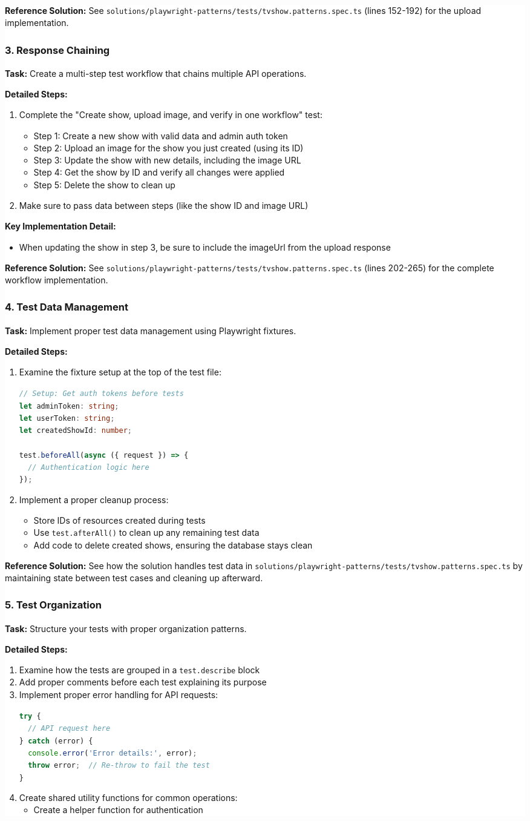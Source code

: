 **Reference Solution:** 
See `solutions/playwright-patterns/tests/tvshow.patterns.spec.ts` (lines 152-192) for the upload implementation.

### 3. Response Chaining

**Task:** Create a multi-step test workflow that chains multiple API operations.

**Detailed Steps:**
1. Complete the "Create show, upload image, and verify in one workflow" test:
   - Step 1: Create a new show with valid data and admin auth token
   - Step 2: Upload an image for the show you just created (using its ID)
   - Step 3: Update the show with new details, including the image URL
   - Step 4: Get the show by ID and verify all changes were applied
   - Step 5: Delete the show to clean up

2. Make sure to pass data between steps (like the show ID and image URL)

**Key Implementation Detail:**
- When updating the show in step 3, be sure to include the imageUrl from the upload response

**Reference Solution:** 
See `solutions/playwright-patterns/tests/tvshow.patterns.spec.ts` (lines 202-265) for the complete workflow implementation.

### 4. Test Data Management

**Task:** Implement proper test data management using Playwright fixtures.

**Detailed Steps:**
1. Examine the fixture setup at the top of the test file:
   ```typescript
   // Setup: Get auth tokens before tests
   let adminToken: string;
   let userToken: string;
   let createdShowId: number;

   test.beforeAll(async ({ request }) => {
     // Authentication logic here
   });
   ```

2. Implement a proper cleanup process:
   - Store IDs of resources created during tests
   - Use `test.afterAll()` to clean up any remaining test data
   - Add code to delete created shows, ensuring the database stays clean

**Reference Solution:** 
See how the solution handles test data in `solutions/playwright-patterns/tests/tvshow.patterns.spec.ts` by maintaining state between test cases and cleaning up afterward.

### 5. Test Organization

**Task:** Structure your tests with proper organization patterns.

**Detailed Steps:**
1. Examine how the tests are grouped in a `test.describe` block
2. Add proper comments before each test explaining its purpose
3. Implement proper error handling for API requests:
   ```typescript
   try {
     // API request here
   } catch (error) {
     console.error('Error details:', error);
     throw error;  // Re-throw to fail the test
   }
   ```
4. Create shared utility functions for common operations:
   - Create a helper function for authentication